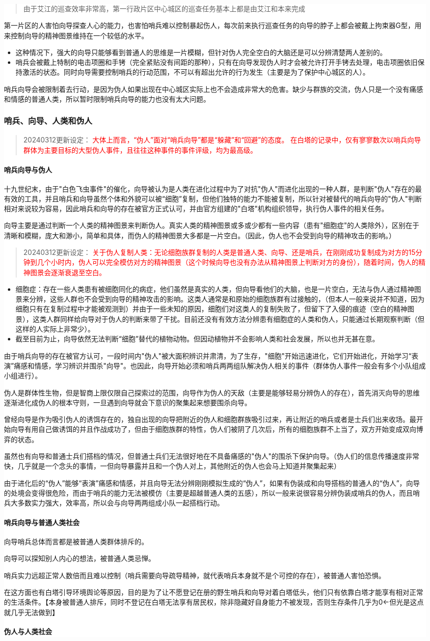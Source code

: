 > 由于艾江的巡查效率非常高，第一行政片区中心城区的巡查任务基本上都是由艾江和本来完成

第一片区的人害怕向导探查人心的能力，也害怕哨兵难以控制暴起伤人，每次前来执行巡查任务的向导的脖子上都会被戴上拘束器G型，用来控制向导的精神图景维持在一个较低的水平。

- 这种情况下，强大的向导只能够看到普通人的思维是一片模糊，但针对伪人完全空白的大脑还是可以分辨清楚两人差别的。
- 哨兵会被戴上特制的电击项圈和手铐（完全紧贴没有间距的那种），只有在向导发现伪人时才会被允许打开手铐去处理，电击项圈依旧保持激活的状态。同时向导需要控制哨兵的行动范围，不可以有超出允许的行为发生（主要是为了保护中心城区的人）。

哨兵向导会被限制着去行动，是因为伪人如果出现在中心城区实际上也不会造成非常大的危害。缺少与群族的交流，伪人只是一个没有痛感和情感的普通人类，所以暂时限制哨兵向导的能力也没有太大问题。


### 哨兵、向导、人类和伪人

> 20240312更新设定： 
> <font color='red'> 大体上而言，“伪人”面对“哨兵向导”都是“躲藏”和“回避”的态度。
在白塔的记录中，仅有寥寥数次以哨兵向导群体为主要目标的大型伪人事件，且往往这种事件的事件评级，均为最高级。</font>

#### 哨兵向导与伪人

十九世纪末，由于"白色飞虫事件"的催化，向导被认为是人类在进化过程中为了对抗"伪人"而进化出现的一种人群，是判断"伪人"存在的最有效的工具，并且哨兵和向导虽然个体和外貌可以被“细胞”复制，但他们独特的能力不能被复制，所以针对被替代的哨兵向导的"伪人"判断相对来说较为容易，因此哨兵和向导的存在被官方正式认可，并由官方组建的"白塔"机构组织领导，执行伪人事件的相关任务。

向导主要是通过判断一个人类的精神图景来判断伪人。真实人类的精神图景或多或少都有一些内容（患有"细胞症"的人类除外），区别在于清晰和模糊，庞大和渺小，简单和具体，而伪人的精神图景大多都是一片空白。（因此，伪人也不会受到向导的精神攻击的影响。）
> 20240312更新设定： 
> <font color='red'> 关于伪人复制人类：无论细胞族群复制的人类是普通人类、向导、还是哨兵，在刚刚成功复制成为对方的15分钟到几个小时内，伪人可以完全模仿对方的精神图景（这个时候向导也没有办法从精神图景上判断对方的身份），随着时间，伪人的精神图景会逐渐衰退至空白。</font>

- 细胞症：存在一些人类患有被细胞同化的病症，他们虽然是真实的人类，但向导看他们的大脑，也是一片空白，无法与伪人通过精神图景来分辨，这些人群也不会受到向导的精神攻击的影响。这类人通常是和原始的细胞族群有过接触的，（但本人一般来说并不知道，因为细胞只有在复制过程中才能被观测到）并由于一些未知的原因，细胞们对这类人的复制失败了，但留下了入侵的痕迹（空白的精神图景），这类人群同样给向导对于伪人的判断来带了干扰。目前还没有有效方法分辨患有细胞症的人类和伪人，只能通过长期观察判断（但这样的人实际上非常少）。
- 截至目前为止，向导依然无法判断“细胞”替代的植物动物。但因动植物并不会影响人类和社会发展，所以也并无甚在意。

由于哨兵向导的存在被官方认可，一段时间内"伪人"被大面积辨识并肃清，为了生存，"细胞"开始迅速进化，它们开始进化，开始学习“表演”痛感和情感，学习辨识并围杀"向导"。也因此，向导开始必须和哨兵两两组队解决伪人相关的事件（群体伪人事件一般会有多个小队组成小组进行）。

伪人是群体性生物，但是智商上限仅限自己探索过的范围，向导作为伪人的天敌（主要是能够轻易分辨伪人的存在），首先消灭向导的思维逐渐进化成伪人的根本守则，一旦遇到向导就会下意识的聚集起来想要围杀向导。

曾经向导是作为吸引伪人的诱饵存在的，独自出现的向导把附近的伪人和细胞群族吸引过来，再让附近的哨兵或者是士兵们出来收场。最开始向导有用自己做诱饵的并且作战成功了，但由于细胞族群的特性，伪人们被阴了几次后，所有的细胞族群不上当了，双方开始变成双向博弈的状态。

虽然也有向导和普通士兵们搭档的情况，但普通士兵们无法很好地在不具备痛感的"伪人"的围杀下保护向导。（伪人们的信息传播速度非常快，几乎就是一个念头的事情，一但向导暴露并且和一个伪人对上，其他附近的伪人也会马上知道并聚集起来）

由于进化后的“伪人”能够“表演”痛感和情感，并且向导无法分辨刚刚模拟生成的“伪人”，如果有伪装成和向导搭档的普通人的“伪人”，向导的处境会变得很危险，而由于哨兵的能力无法被模仿（主要是超越普通人类的五感），所以一般来说很容易分辨伪装成哨兵的伪人，而且哨兵大多数实力强大，效率高，所以会与向导两两组成小队一起搭档行动。

#### 哨兵向导与普通人类社会

向导哨兵总体而言都是被普通人类群体排斥的。

向导可以探知别人内心的想法，被普通人类忌惮。

哨兵实力远超正常人数倍而且难以控制（哨兵需要向导疏导精神，就代表哨兵本身就不是个可控的存在），被普通人害怕恐惧。

在这方面也有白塔引导环境舆论等原因，目的是为了让不愿登记在册的野生哨兵和向导对着白塔低头，他们只有依靠白塔才能享有相对正常的生活条件。【本身被普通人排斥，同时不登记在白塔无法享有居民权，除非隐藏好自身能力不被发现，否则生存条件几乎为0←但光是这点就几乎无法做到】

#### 伪人与人类社会
